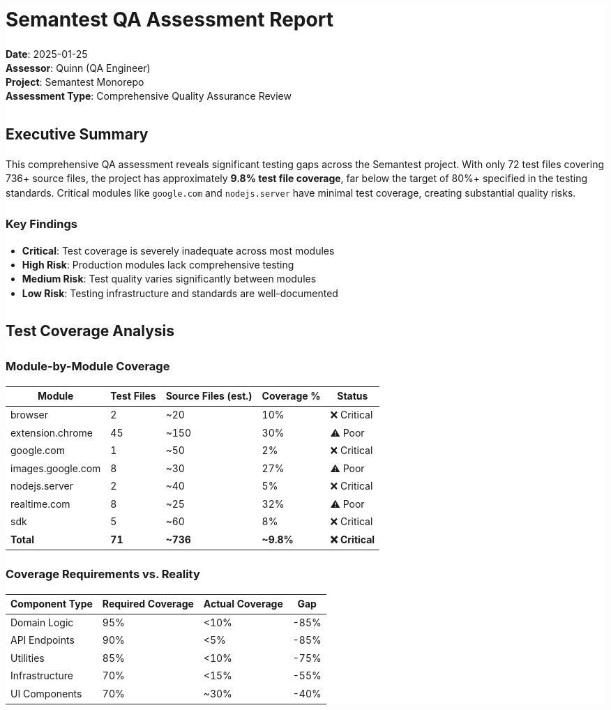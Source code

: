 # Semantest QA Assessment Report

**Date**: 2025-01-25  
**Assessor**: Quinn (QA Engineer)  
**Project**: Semantest Monorepo  
**Assessment Type**: Comprehensive Quality Assurance Review

## Executive Summary

This comprehensive QA assessment reveals significant testing gaps across the Semantest project. With only 72 test files covering 736+ source files, the project has approximately **9.8% test file coverage**, far below the target of 80%+ specified in the testing standards. Critical modules like `google.com` and `nodejs.server` have minimal test coverage, creating substantial quality risks.

### Key Findings
- **Critical**: Test coverage is severely inadequate across most modules
- **High Risk**: Production modules lack comprehensive testing
- **Medium Risk**: Test quality varies significantly between modules
- **Low Risk**: Testing infrastructure and standards are well-documented

## Test Coverage Analysis

### Module-by-Module Coverage

| Module | Test Files | Source Files (est.) | Coverage % | Status |
|--------|------------|-------------------|------------|---------|
| browser | 2 | ~20 | 10% | ❌ Critical |
| extension.chrome | 45 | ~150 | 30% | ⚠️ Poor |
| google.com | 1 | ~50 | 2% | ❌ Critical |
| images.google.com | 8 | ~30 | 27% | ⚠️ Poor |
| nodejs.server | 2 | ~40 | 5% | ❌ Critical |
| realtime.com | 8 | ~25 | 32% | ⚠️ Poor |
| sdk | 5 | ~60 | 8% | ❌ Critical |
| **Total** | **71** | **~736** | **~9.8%** | **❌ Critical** |

### Coverage Requirements vs. Reality

| Component Type | Required Coverage | Actual Coverage | Gap |
|----------------|------------------|-----------------|-----|
| Domain Logic | 95% | <10% | -85% |
| API Endpoints | 90% | <5% | -85% |
| Utilities | 85% | <10% | -75% |
| Infrastructure | 70% | <15% | -55% |
| UI Components | 70% | ~30% | -40% |
